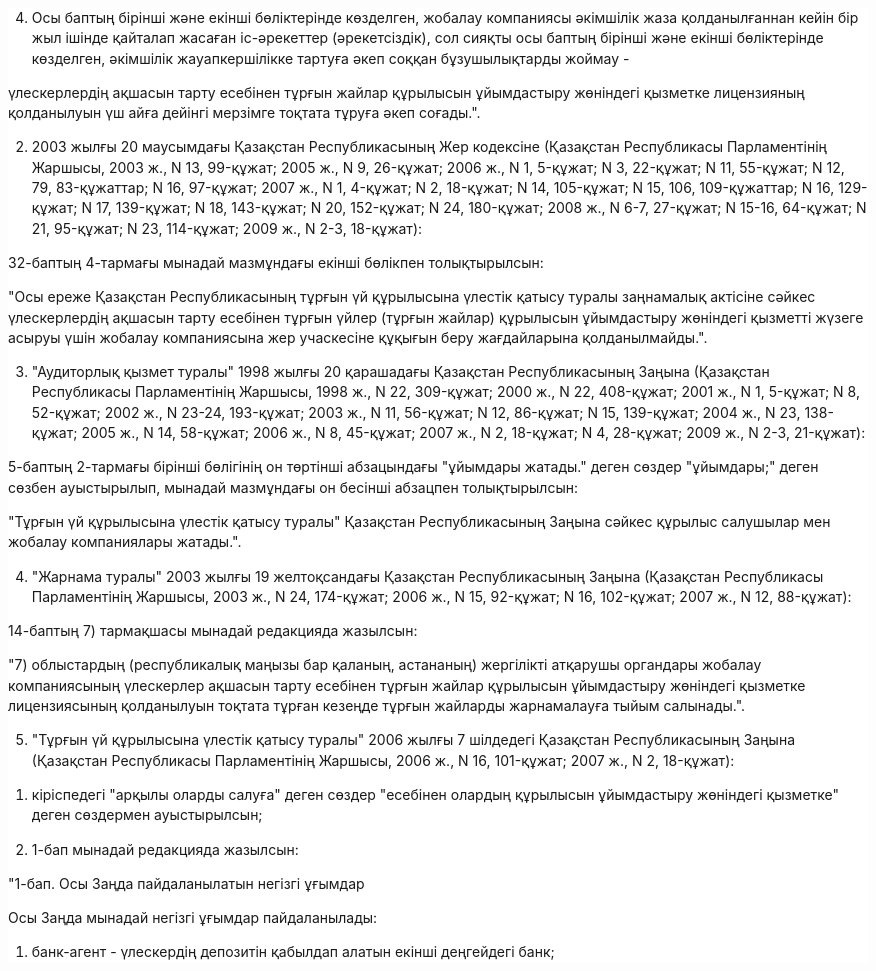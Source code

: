 4. Осы баптың бірінші және екінші бөліктерінде көзделген, жобалау компаниясы әкімшілік жаза қолданылғаннан кейін бір жыл ішінде қайталап жасаған іс-әрекеттер (әрекетсіздік), сол сияқты осы баптың бірінші және екінші бөліктерінде көзделген, әкімшілік жауапкершілікке тартуға әкеп соққан бұзушылықтарды жоймау -

үлескерлердің ақшасын тарту есебінен тұрғын жайлар құрылысын ұйымдастыру жөніндегі қызметке лицензияның қолданылуын үш айға дейінгі мерзімге тоқтата тұруға әкеп соғады.".

2. 2003 жылғы 20 маусымдағы Қазақстан Республикасының Жер кодексіне (Қазақстан Республикасы Парламентінің Жаршысы, 2003 ж., N 13, 99-құжат; 2005 ж., N 9, 26-құжат; 2006 ж., N 1, 5-құжат; N 3, 22-құжат; N 11, 55-құжат; N 12, 79, 83-құжаттар; N 16, 97-құжат; 2007 ж., N 1, 4-құжат; N 2, 18-құжат; N 14, 105-құжат; N 15, 106, 109-құжаттар; N 16, 129-құжат; N 17, 139-құжат; N 18, 143-құжат; N 20, 152-құжат; N 24, 180-құжат; 2008 ж., N 6-7, 27-құжат; N 15-16, 64-құжат; N 21, 95-құжат; N 23, 114-құжат; 2009 ж., N 2-3, 18-құжат):

32-баптың 4-тармағы мынадай мазмұндағы екінші бөлікпен толықтырылсын:

"Осы ереже Қазақстан Республикасының тұрғын үй құрылысына үлестік қатысу туралы заңнамалық актісіне сәйкес үлескерлердің ақшасын тарту есебінен тұрғын үйлер (тұрғын жайлар) құрылысын ұйымдастыру жөніндегі қызметті жүзеге асыруы үшін жобалау компаниясына жер учаскесіне құқығын беру жағдайларына қолданылмайды.".

3. "Аудиторлық қызмет туралы" 1998 жылғы 20 қарашадағы Қазақстан Республикасының Заңына (Қазақстан Республикасы Парламентінің Жаршысы, 1998 ж., N 22, 309-құжат; 2000 ж., N 22, 408-құжат; 2001 ж., N 1, 5-құжат; N 8, 52-құжат; 2002 ж., N 23-24, 193-құжат; 2003 ж., N 11, 56-құжат; N 12, 86-құжат; N 15, 139-құжат; 2004 ж., N 23, 138-құжат; 2005 ж., N 14, 58-құжат; 2006 ж., N 8, 45-құжат; 2007 ж., N 2, 18-құжат; N 4, 28-құжат; 2009 ж., N 2-3, 21-құжат):

5-баптың 2-тармағы бірінші бөлігінің он төртінші абзацындағы "ұйымдары жатады." деген сөздер "ұйымдары;" деген сөзбен ауыстырылып, мынадай мазмұндағы он бесінші абзацпен толықтырылсын:

"Тұрғын үй құрылысына үлестік қатысу туралы" Қазақстан Республикасының Заңына сәйкес құрылыс салушылар мен жобалау компаниялары жатады.".

4. "Жарнама туралы" 2003 жылғы 19 желтоқсандағы Қазақстан Республикасының Заңына (Қазақстан Республикасы Парламентінің Жаршысы, 2003 ж., N 24, 174-құжат; 2006 ж., N 15, 92-құжат; N 16, 102-құжат; 2007 ж., N 12, 88-құжат):

14-баптың 7) тармақшасы мынадай редакцияда жазылсын:

"7) облыстардың (республикалық маңызы бар қаланың, астананың) жергілікті атқарушы органдары жобалау компаниясының үлескерлер ақшасын тарту есебінен тұрғын жайлар құрылысын ұйымдастыру жөніндегі қызметке лицензиясының қолданылуын тоқтата тұрған кезеңде тұрғын жайларды жарнамалауға тыйым салынады.".

5. "Тұрғын үй құрылысына үлестік қатысу туралы" 2006 жылғы 7 шілдедегі Қазақстан Республикасының Заңына (Қазақстан Республикасы Парламентінің Жаршысы, 2006 ж., N 16, 101-құжат; 2007 ж., N 2, 18-құжат):

1) кіріспедегі "арқылы оларды салуға" деген сөздер "есебінен олардың құрылысын ұйымдастыру жөніндегі қызметке" деген сөздермен ауыстырылсын;

2) 1-бап мынадай редакцияда жазылсын:

"1-бап. Осы Заңда пайдаланылатын негізгі ұғымдар

Осы Заңда мынадай негізгі ұғымдар пайдаланылады:

1) банк-агент - үлескердің депозитін қабылдап алатын екінші деңгейдегі банк;

